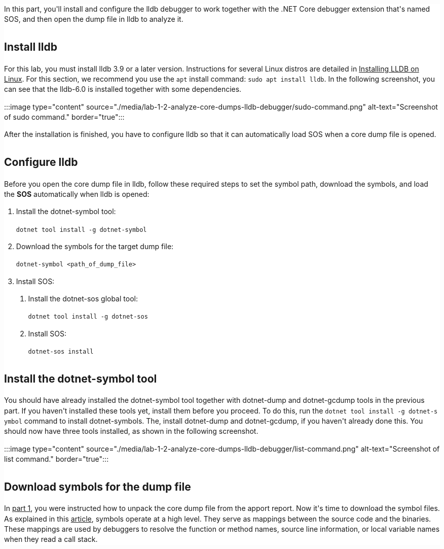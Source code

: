 In this part, you'll install and configure the lldb debugger to work together with the .NET Core debugger extension that's named SOS, and then open the dump file in lldb to analyze it.

## Install lldb

For this lab, you must install lldb 3.9 or a later version. Instructions for several Linux distros are detailed in [Installing LLDB on Linux](https://github.com/dotnet/diagnostics/blob/main/documentation/lldb/linux-instructions.md). For this section, we recommend you use the `apt` install command: `sudo apt install lldb`. In the following screenshot, you can see that the lldb-6.0 is installed together with some dependencies.

:::image type="content" source="./media/lab-1-2-analyze-core-dumps-lldb-debugger/sudo-command.png" alt-text="Screenshot of sudo command." border="true":::

After the installation is finished, you have to configure lldb so that it can automatically load SOS when a core dump file is opened.

## Configure lldb

Before you open the core dump file in lldb, follow these required steps to set the symbol path, download the symbols, and load the **SOS** automatically when lldb is opened:

1. Install the dotnet-symbol tool:

   `dotnet tool install -g dotnet-symbol`

1. Download the symbols for the target dump file:

   `dotnet-symbol <path_of_dump_file>`

1. Install SOS:

    1. Install the dotnet-sos global tool:
  
       `dotnet tool install -g dotnet-sos`

    2. Install SOS:
  
       `dotnet-sos install`

## Install the dotnet-symbol tool

You should have already installed the dotnet-symbol tool together with dotnet-dump and dotnet-gcdump tools in the previous part. If you haven't installed these tools yet, install them before you proceed. To do this, run the `dotnet tool install -g dotnet-symbol` command to install dotnet-symbols. The, install dotnet-dump and dotnet-gcdump, if you haven't already done this. You should now have three tools installed, as shown in the following screenshot.

:::image type="content" source="./media/lab-1-2-analyze-core-dumps-lldb-debugger/list-command.png" alt-text="Screenshot of list command." border="true":::

## Download symbols for the dump file

In [part 1](lab-1-1-reproduce-troubleshoot.md), you were instructed how to unpack the core dump file from the apport report. Now it's time to download the symbol files. As explained in this [article](/dotnet/core/diagnostics/symbols), symbols operate at a high level. They serve as mappings between the source code and the binaries. These mappings are used by debuggers to resolve the function or method names, source line information, or local variable names when they read a call stack.
